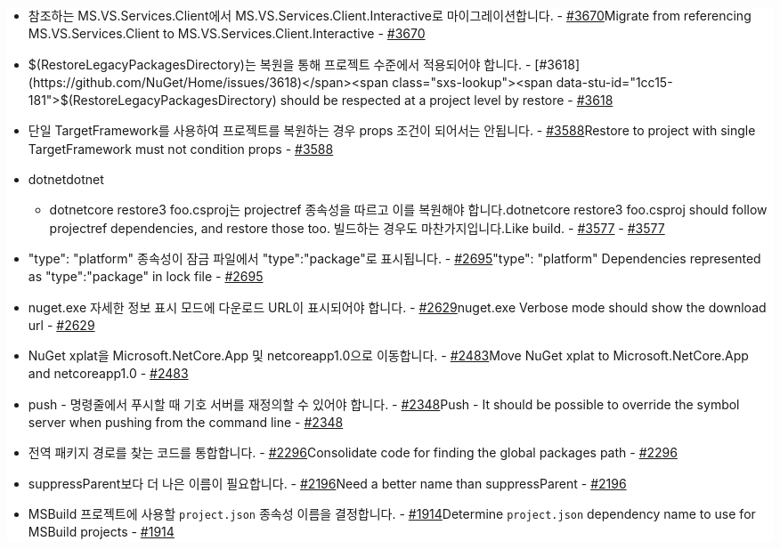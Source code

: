 - <span data-ttu-id="1cc15-180">참조하는 MS.VS.Services.Client에서 MS.VS.Services.Client.Interactive로 마이그레이션합니다. - [#3670](https://github.com/NuGet/Home/issues/3670)</span><span class="sxs-lookup"><span data-stu-id="1cc15-180">Migrate from referencing MS.VS.Services.Client to MS.VS.Services.Client.Interactive - [#3670](https://github.com/NuGet/Home/issues/3670)</span></span>

- <span data-ttu-id="1cc15-181">$(RestoreLegacyPackagesDirectory)는 복원을 통해 프로젝트 수준에서 적용되어야 합니다. - [#3618](https://github.com/NuGet/Home/issues/3618)</span><span class="sxs-lookup"><span data-stu-id="1cc15-181">$(RestoreLegacyPackagesDirectory) should be respected at a project level by restore - [#3618](https://github.com/NuGet/Home/issues/3618)</span></span>

- <span data-ttu-id="1cc15-182">단일 TargetFramework를 사용하여 프로젝트를 복원하는 경우 props 조건이 되어서는 안됩니다. - [#3588](https://github.com/NuGet/Home/issues/3588)</span><span class="sxs-lookup"><span data-stu-id="1cc15-182">Restore to project with single TargetFramework must not condition props - [#3588](https://github.com/NuGet/Home/issues/3588)</span></span>

- <span data-ttu-id="1cc15-183">dotnet</span><span class="sxs-lookup"><span data-stu-id="1cc15-183">dotnet</span></span>
  - <span data-ttu-id="1cc15-184">dotnetcore restore3 foo.csproj는 projectref 종속성을 따르고 이를 복원해야 합니다.</span><span class="sxs-lookup"><span data-stu-id="1cc15-184">dotnetcore restore3 foo.csproj should follow projectref dependencies, and restore those too.</span></span> <span data-ttu-id="1cc15-185">빌드하는 경우도 마찬가지입니다.</span><span class="sxs-lookup"><span data-stu-id="1cc15-185">Like build.</span></span><span data-ttu-id="1cc15-186"> - [#3577](https://github.com/NuGet/Home/issues/3577)</span><span class="sxs-lookup"><span data-stu-id="1cc15-186"> - [#3577](https://github.com/NuGet/Home/issues/3577)</span></span>

- <span data-ttu-id="1cc15-187">"type": "platform" 종속성이 잠금 파일에서 "type":"package"로 표시됩니다. - [#2695](https://github.com/NuGet/Home/issues/2695)</span><span class="sxs-lookup"><span data-stu-id="1cc15-187">"type": "platform" Dependencies represented as "type":"package" in lock file - [#2695](https://github.com/NuGet/Home/issues/2695)</span></span>

- <span data-ttu-id="1cc15-188">nuget.exe 자세한 정보 표시 모드에 다운로드 URL이 표시되어야 합니다. - [#2629](https://github.com/NuGet/Home/issues/2629)</span><span class="sxs-lookup"><span data-stu-id="1cc15-188">nuget.exe Verbose mode should show the download url - [#2629](https://github.com/NuGet/Home/issues/2629)</span></span>

- <span data-ttu-id="1cc15-189">NuGet xplat을 Microsoft.NetCore.App 및 netcoreapp1.0으로 이동합니다. - [#2483](https://github.com/NuGet/Home/issues/2483)</span><span class="sxs-lookup"><span data-stu-id="1cc15-189">Move NuGet xplat to Microsoft.NetCore.App and netcoreapp1.0 - [#2483](https://github.com/NuGet/Home/issues/2483)</span></span>

- <span data-ttu-id="1cc15-190">push - 명령줄에서 푸시할 때 기호 서버를 재정의할 수 있어야 합니다. - [#2348](https://github.com/NuGet/Home/issues/2348)</span><span class="sxs-lookup"><span data-stu-id="1cc15-190">Push - It should be possible to override the symbol server when pushing from the command line - [#2348](https://github.com/NuGet/Home/issues/2348)</span></span>

- <span data-ttu-id="1cc15-191">전역 패키지 경로를 찾는 코드를 통합합니다. - [#2296](https://github.com/NuGet/Home/issues/2296)</span><span class="sxs-lookup"><span data-stu-id="1cc15-191">Consolidate code for finding the global packages path - [#2296](https://github.com/NuGet/Home/issues/2296)</span></span>

- <span data-ttu-id="1cc15-192">suppressParent보다 더 나은 이름이 필요합니다. - [#2196](https://github.com/NuGet/Home/issues/2196)</span><span class="sxs-lookup"><span data-stu-id="1cc15-192">Need a better name than suppressParent - [#2196](https://github.com/NuGet/Home/issues/2196)</span></span>

- <span data-ttu-id="1cc15-193">MSBuild 프로젝트에 사용할 `project.json` 종속성 이름을 결정합니다. - [#1914](https://github.com/NuGet/Home/issues/1914)</span><span class="sxs-lookup"><span data-stu-id="1cc15-193">Determine `project.json` dependency name to use for MSBuild projects - [#1914](https://github.com/NuGet/Home/issues/1914)</span></span>
